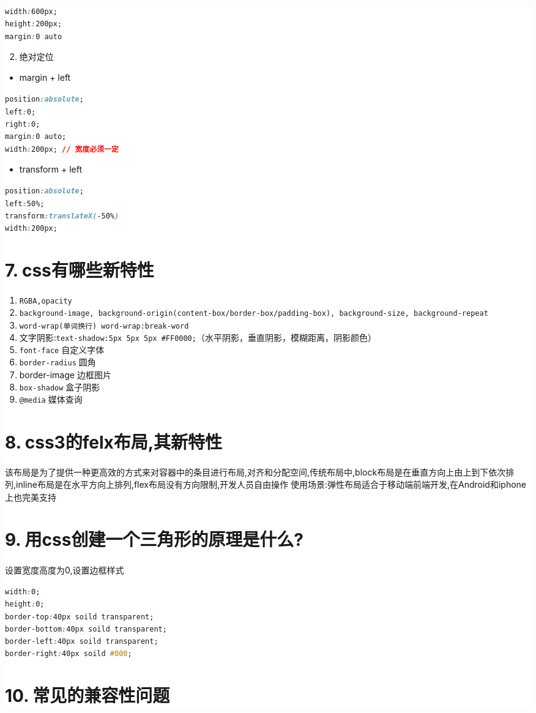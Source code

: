 ```css
width:600px;
height:200px;
margin:0 auto
```
2. 绝对定位

+ margin + left

```css
position:absolute;
left:0;
right:0;
margin:0 auto;
width:200px; // 宽度必须一定
```
+ transform + left
```css
position:absolute;
left:50%;
transform:translateX(-50%)
width:200px;
```

# 7. css有哪些新特性

1. `RGBA,opacity`
2. `background-image, background-origin(content-box/border-box/padding-box), background-size, background-repeat`
3. `word-wrap(单词换行) word-wrap:break-word`
4. 文字阴影:`text-shadow:5px 5px 5px #FF0000;`（水平阴影，垂直阴影，模糊距离，阴影颜色）
5. `font-face` 自定义字体
6. `border-radius` 圆角
7. border-image 边框图片
8. `box-shadow` 盒子阴影
9. `@media` 媒体查询

# 8. css3的felx布局,其新特性

该布局是为了提供一种更高效的方式来对容器中的条目进行布局,对齐和分配空间,传统布局中,block布局是在垂直方向上由上到下依次排列,inline布局是在水平方向上排列,flex布局没有方向限制,开发人员自由操作
使用场景:弹性布局适合于移动端前端开发,在Android和iphone上也完美支持

# 9. 用css创建一个三角形的原理是什么?

设置宽度高度为0,设置边框样式
```css
width:0;
height:0;
border-top:40px soild transparent;
border-bottom:40px soild transparent;
border-left:40px soild transparent;
border-right:40px soild #000;
```
# 10. 常见的兼容性问题

